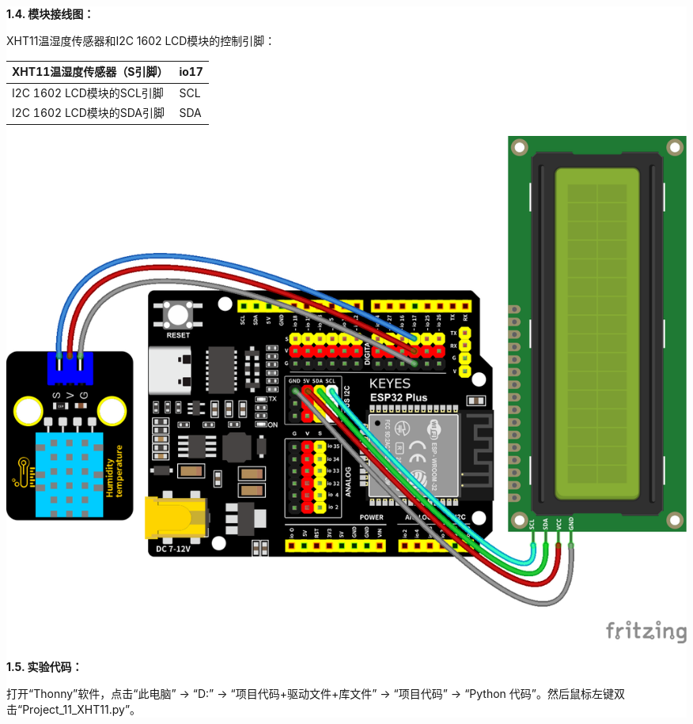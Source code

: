 **1.4. 模块接线图：**

XHT11温湿度传感器和I2C 1602 LCD模块的控制引脚：

|XHT11温湿度传感器（S引脚）|io17|
|-|-|
|I2C 1602 LCD模块的SCL引脚|SCL|
|I2C 1602 LCD模块的SDA引脚|SDA|

![](media/a546c31d92a5e3769d2aede0ec044a23.png)

**1.5. 实验代码：** 

打开“Thonny”软件，点击“此电脑” → “D:” → “项目代码+驱动文件+库文件” → “项目代码” → “Python 代码”。然后鼠标左键双击“Project_11_XHT11.py”。
